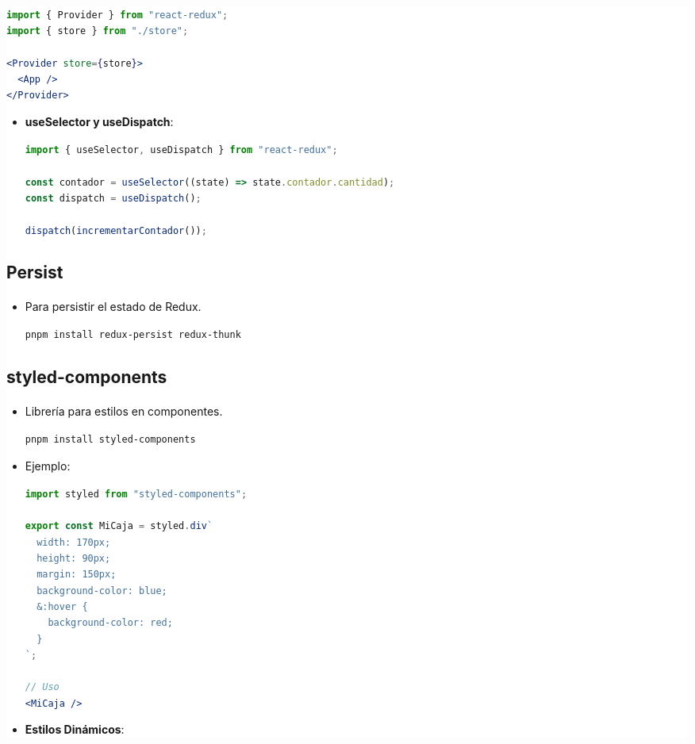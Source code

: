   ```jsx
  import { Provider } from "react-redux";
  import { store } from "./store";
  
  <Provider store={store}>
    <App />
  </Provider>
  ```

- **useSelector y useDispatch**:
  
  ```jsx
  import { useSelector, useDispatch } from "react-redux";
  
  const contador = useSelector((state) => state.contador.cantidad);
  const dispatch = useDispatch();
  
  dispatch(incrementarContador());
  ```

## Persist

- Para persistir el estado de Redux.
  
  ```bash
  pnpm install redux-persist redux-thunk
  ```

## styled-components

- Librería para estilos en componentes.
  
  ```bash
  pnpm install styled-components
  ```

- Ejemplo:
  
  ```jsx
  import styled from "styled-components";
  
  export const MiCaja = styled.div`
    width: 170px;
    height: 90px;
    margin: 150px;
    background-color: blue;
    &:hover {
      background-color: red;
    }
  `;
  
  // Uso
  <MiCaja />
  ```

- **Estilos Dinámicos**:
  